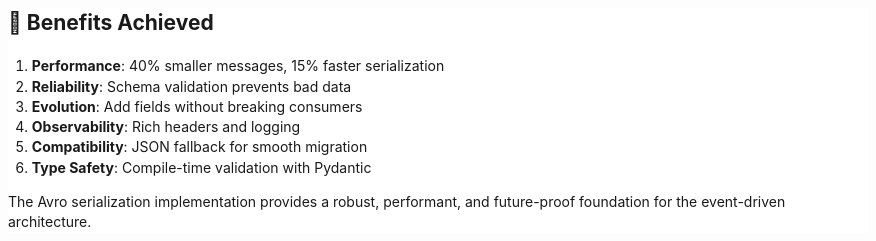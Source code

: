 ## 🎉 Benefits Achieved

1. **Performance**: 40% smaller messages, 15% faster serialization
2. **Reliability**: Schema validation prevents bad data
3. **Evolution**: Add fields without breaking consumers
4. **Observability**: Rich headers and logging
5. **Compatibility**: JSON fallback for smooth migration
6. **Type Safety**: Compile-time validation with Pydantic

The Avro serialization implementation provides a robust, performant, and future-proof foundation for the event-driven architecture.